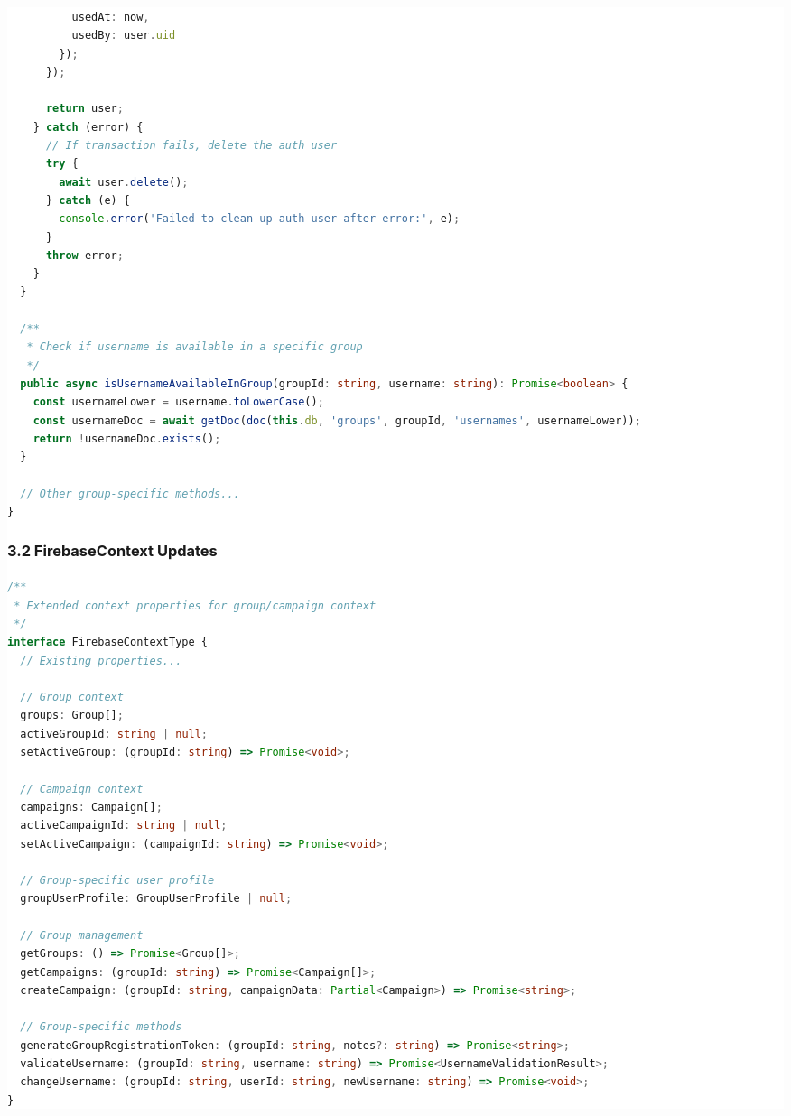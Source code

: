 ```typescript
          usedAt: now,
          usedBy: user.uid
        });
      });
      
      return user;
    } catch (error) {
      // If transaction fails, delete the auth user
      try {
        await user.delete();
      } catch (e) {
        console.error('Failed to clean up auth user after error:', e);
      }
      throw error;
    }
  }
  
  /**
   * Check if username is available in a specific group
   */
  public async isUsernameAvailableInGroup(groupId: string, username: string): Promise<boolean> {
    const usernameLower = username.toLowerCase();
    const usernameDoc = await getDoc(doc(this.db, 'groups', groupId, 'usernames', usernameLower));
    return !usernameDoc.exists();
  }
  
  // Other group-specific methods...
}
```

### 3.2 FirebaseContext Updates

```typescript
/**
 * Extended context properties for group/campaign context
 */
interface FirebaseContextType {
  // Existing properties...
  
  // Group context
  groups: Group[];
  activeGroupId: string | null;
  setActiveGroup: (groupId: string) => Promise<void>;
  
  // Campaign context
  campaigns: Campaign[];
  activeCampaignId: string | null;
  setActiveCampaign: (campaignId: string) => Promise<void>;
  
  // Group-specific user profile
  groupUserProfile: GroupUserProfile | null;
  
  // Group management
  getGroups: () => Promise<Group[]>;
  getCampaigns: (groupId: string) => Promise<Campaign[]>;
  createCampaign: (groupId: string, campaignData: Partial<Campaign>) => Promise<string>;
  
  // Group-specific methods
  generateGroupRegistrationToken: (groupId: string, notes?: string) => Promise<string>;
  validateUsername: (groupId: string, username: string) => Promise<UsernameValidationResult>;
  changeUsername: (groupId: string, userId: string, newUsername: string) => Promise<void>;
}
```
